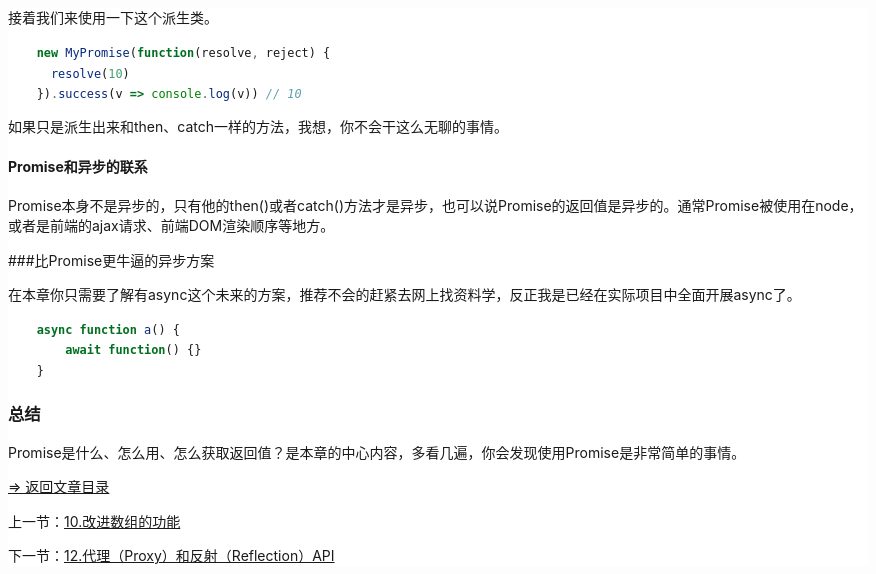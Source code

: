接着我们来使用一下这个派生类。
​    
```javascript
    new MyPromise(function(resolve, reject) {
      resolve(10)
    }).success(v => console.log(v)) // 10
```

如果只是派生出来和then、catch一样的方法，我想，你不会干这么无聊的事情。

#### Promise和异步的联系

Promise本身不是异步的，只有他的then()或者catch()方法才是异步，也可以说Promise的返回值是异步的。通常Promise被使用在node，或者是前端的ajax请求、前端DOM渲染顺序等地方。

###比Promise更牛逼的异步方案

在本章你只需要了解有async这个未来的方案，推荐不会的赶紧去网上找资料学，反正我是已经在实际项目中全面开展async了。
```javascript
    async function a() {
        await function() {}
    }
```

### 总结

Promise是什么、怎么用、怎么获取返回值？是本章的中心内容，多看几遍，你会发现使用Promise是非常简单的事情。

[=> 返回文章目录][2]


[1]: https://developer.mozilla.org/zh-CN/docs/Web/JavaScript/Reference/Global_Objects/Promise
[2]: https://segmentfault.com/a/1190000010199272

上一节：[10.改进数组的功能](https://github.com/hyy1115/ES6-learning/blob/master/doc/10%E3%80%81%E3%80%8A%E6%B7%B1%E5%85%A5%E7%90%86%E8%A7%A3ES6%E3%80%8B%E7%AC%94%E8%AE%B0%E2%80%94%E2%80%94%20%E6%94%B9%E8%BF%9B%E6%95%B0%E7%BB%84%E7%9A%84%E5%8A%9F%E8%83%BD.md)

下一节：[12.代理（Proxy）和反射（Reflection）API](https://github.com/hyy1115/ES6-learning/blob/master/doc/12%E3%80%81%E3%80%8A%E6%B7%B1%E5%85%A5%E7%90%86%E8%A7%A3ES6%E3%80%8B%E7%AC%94%E8%AE%B0%E2%80%94%E2%80%94%E4%BB%A3%E7%90%86%EF%BC%88Proxy%EF%BC%89%E5%92%8C%E5%8F%8D%E5%B0%84%EF%BC%88Reflection%EF%BC%89API.md)
